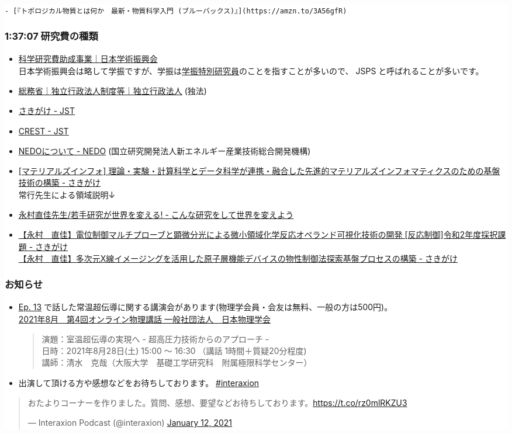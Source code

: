     - [『トポロジカル物質とは何か　最新・物質科学入門 (ブルーバックス)』](https://amzn.to/3A56gfR)

### 1:37:07 研究費の種類

- [科学研究費助成事業｜日本学術振興会](https://www.jsps.go.jp/j-grantsinaid/)  
  日本学術振興会は略して学振ですが、学振は[学振特別研究員](https://www.jsps.go.jp/j-pd/)のことを指すことが多いので、 JSPS と呼ばれることが多いです。
- [総務省｜独立行政法人制度等｜独立行政法人](https://www.soumu.go.jp/main_sosiki/gyoukan/kanri/satei2_01.html) (独法)
- [さきがけ - JST](https://www.jst.go.jp/kisoken/presto/)
- [CREST - JST](https://www.jst.go.jp/kisoken/crest/)
- [NEDOについて - NEDO](https://www.nedo.go.jp/introducing/index.html) (国立研究開発法人新エネルギー産業技術総合開発機構)
- [[マテリアルズインフォ] 理論・実験・計算科学とデータ科学が連携・融合した先進的マテリアルズインフォマティクスのための基盤技術の構築 - さきがけ](https://www.jst.go.jp/kisoken/presto/research_area/ongoing/bunyah27-4.html)  
  常行先生による領域説明↓  
  <div style="text-align: center;">
  <iframe width="560" height="315" src="https://www.youtube.com/embed/CuSryWs9mL0" title="YouTube video player" frameborder="0" allow="accelerometer; autoplay; clipboard-write; encrypted-media; gyroscope; picture-in-picture" allowfullscreen></iframe>
  </div>

- [永村直佳先生/若手研究が世界を変える! - こんな研究をして世界を変えよう](https://www.sekaiwokaeyo.com/wakate/s2257/)
- [【永村　直佳】電位制御マルチプローブと顕微分光による微小領域化学反応オペランド可視化技術の開発 [反応制御]令和2年度採択課題 - さきがけ](https://www.jst.go.jp/kisoken/presto/project/1112084/1112084_2020.html#fbd9f0e5f59d853ba2d19da3094a0cb9)  
[【永村　直佳】多次元X線イメージングを活用した原子層機能デバイスの物性制御法探索基盤プロセスの構築 - さきがけ](https://www.jst.go.jp/kisoken/presto/project/1112073/1112073_38.html)

### お知らせ

- [Ep. 13](https://interaxion-podcast.github.io/13) で話した常温超伝導に関する講演会があります(物理学会員・会友は無料、一般の方は500円)。  
  [2021年8月　第4回オンライン物理講話 一般社団法人　日本物理学会](https://www.jps.or.jp/public/online/online_202108.php)  
  >演題：室温超伝導の実現へ - 超高圧力技術からのアプローチ -  
  >日時：2021年8月28日(土) 15:00 ～ 16:30 （講話 1時間＋質疑20分程度)  
  >講師：清水　克哉（大阪大学　基礎工学研究科　附属極限科学センター）
- 出演して頂ける方や感想などをお待ちしております。 [#interaxion](https://twitter.com/hashtag/interaxion)

<blockquote class="twitter-tweet tw-align-center"><p lang="ja" dir="ltr">おたよりコーナーを作りました。質問、感想、要望などお待ちしております。<a href="https://t.co/rz0mlRKZU3">https://t.co/rz0mlRKZU3</a></p>— Interaxion Podcast (@interaxion) <a href="https://twitter.com/interaxion/status/1348936492488421378?ref_src=twsrc%5Etfw">January 12, 2021</a>
</blockquote> <script async src="https://platform.twitter.com/widgets.js" charset="utf-8"></script>
